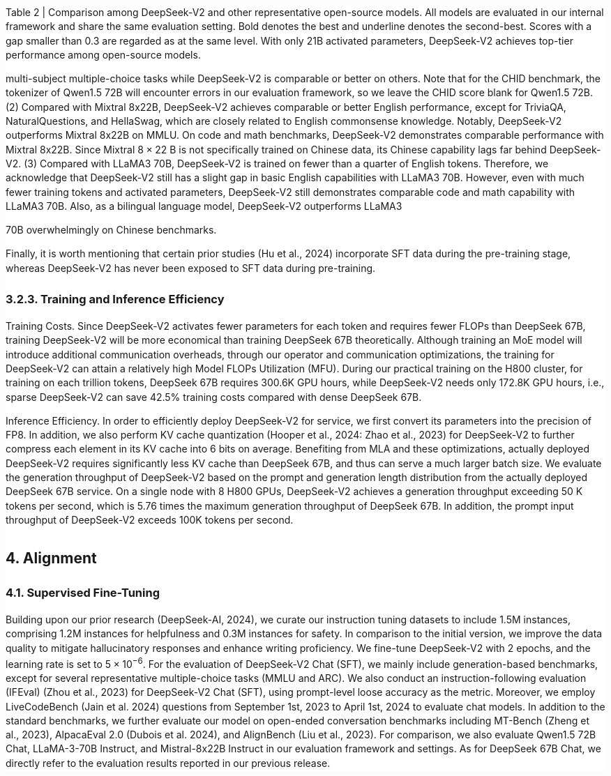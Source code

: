 Table 2 | Comparison among DeepSeek-V2 and other representative open-source models. All models are evaluated in our internal framework and share the same evaluation setting. Bold denotes the best and underline denotes the second-best. Scores with a gap smaller than 0.3 are regarded as at the same level. With only 21B activated parameters, DeepSeek-V2 achieves top-tier performance among open-source models.

multi-subject multiple-choice tasks while DeepSeek-V2 is comparable or better on others. Note that for the CHID benchmark, the tokenizer of Qwen1.5 72B will encounter errors in our evaluation framework, so we leave the CHID score blank for Qwen1.5 72B. (2) Compared with Mixtral 8x22B, DeepSeek-V2 achieves comparable or better English performance, except for TriviaQA, NaturalQuestions, and HellaSwag, which are closely related to English commonsense knowledge. Notably, DeepSeek-V2 outperforms Mixtral 8x22B on MMLU. On code and math benchmarks, DeepSeek-V2 demonstrates comparable performance with Mixtral 8x22B. Since Mixtral $8 \times 22 \mathrm{~B}$ is not specifically trained on Chinese data, its Chinese capability lags far behind DeepSeek-V2. (3) Compared with LLaMA3 70B, DeepSeek-V2 is trained on fewer than a quarter of English tokens. Therefore, we acknowledge that DeepSeek-V2 still has a slight gap in basic English capabilities with LLaMA3 70B. However, even with much fewer training tokens and activated parameters, DeepSeek-V2 still demonstrates comparable code and math capability with LLaMA3 70B. Also, as a bilingual language model, DeepSeek-V2 outperforms LLaMA3

70B overwhelmingly on Chinese benchmarks.

Finally, it is worth mentioning that certain prior studies (Hu et al., 2024) incorporate SFT data during the pre-training stage, whereas DeepSeek-V2 has never been exposed to SFT data during pre-training.

### 3.2.3. Training and Inference Efficiency

Training Costs. Since DeepSeek-V2 activates fewer parameters for each token and requires fewer FLOPs than DeepSeek 67B, training DeepSeek-V2 will be more economical than training DeepSeek 67B theoretically. Although training an MoE model will introduce additional communication overheads, through our operator and communication optimizations, the training for DeepSeek-V2 can attain a relatively high Model FLOPs Utilization (MFU). During our practical training on the H800 cluster, for training on each trillion tokens, DeepSeek 67B requires 300.6K GPU hours, while DeepSeek-V2 needs only 172.8K GPU hours, i.e., sparse DeepSeek-V2 can save $42.5 \%$ training costs compared with dense DeepSeek 67B.

Inference Efficiency. In order to efficiently deploy DeepSeek-V2 for service, we first convert its parameters into the precision of FP8. In addition, we also perform KV cache quantization (Hooper et al., 2024: Zhao et al., 2023) for DeepSeek-V2 to further compress each element in its KV cache into 6 bits on average. Benefiting from MLA and these optimizations, actually deployed DeepSeek-V2 requires significantly less KV cache than DeepSeek 67B, and thus can serve a much larger batch size. We evaluate the generation throughput of DeepSeek-V2 based on the prompt and generation length distribution from the actually deployed DeepSeek 67B service. On a single node with 8 H800 GPUs, DeepSeek-V2 achieves a generation throughput exceeding $50 \mathrm{~K}$ tokens per second, which is 5.76 times the maximum generation throughput of DeepSeek 67B. In addition, the prompt input throughput of DeepSeek-V2 exceeds 100K tokens per second.

## 4. Alignment

### 4.1. Supervised Fine-Tuning

Building upon our prior research (DeepSeek-AI, 2024), we curate our instruction tuning datasets to include $1.5 \mathrm{M}$ instances, comprising $1.2 \mathrm{M}$ instances for helpfulness and $0.3 \mathrm{M}$ instances for safety. In comparison to the initial version, we improve the data quality to mitigate hallucinatory responses and enhance writing proficiency. We fine-tune DeepSeek-V2 with 2 epochs, and the learning rate is set to $5 \times 10^{-6}$. For the evaluation of DeepSeek-V2 Chat (SFT), we mainly include generation-based benchmarks, except for several representative multiple-choice tasks (MMLU and ARC). We also conduct an instruction-following evaluation (IFEval) (Zhou et al., 2023) for DeepSeek-V2 Chat (SFT), using prompt-level loose accuracy as the metric. Moreover, we employ LiveCodeBench (Jain et al. 2024) questions from September 1st, 2023 to April 1st, 2024 to evaluate chat models. In addition to the standard benchmarks, we further evaluate our model on open-ended conversation benchmarks including MT-Bench (Zheng et al., 2023), AlpacaEval 2.0 (Dubois et al. 2024), and AlignBench (Liu et al., 2023). For comparison, we also evaluate Qwen1.5 72B Chat, LLaMA-3-70B Instruct, and Mistral-8x22B Instruct in our evaluation framework and settings. As for DeepSeek 67B Chat, we directly refer to the evaluation results reported in our previous release.

